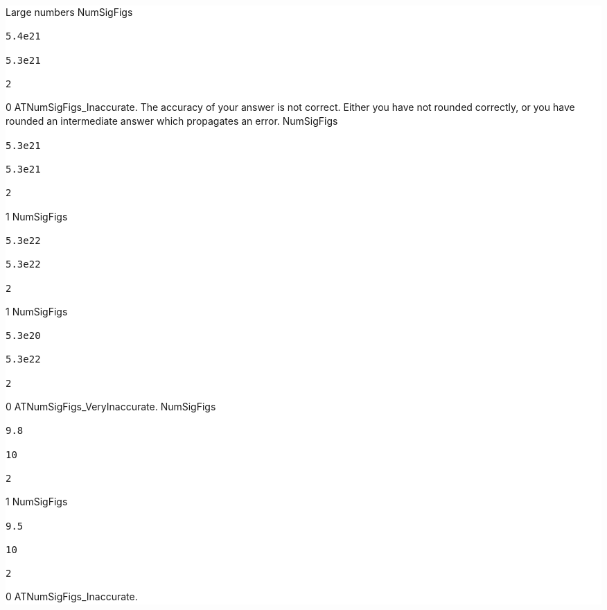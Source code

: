   <td class="cell c6"></td>
</tr>
<tr class="notes">
  <td class="cell c0"><td colspan="6">Large numbers</td></td>
</tr>
<tr class="pass">
  <td class="cell c0">NumSigFigs</td>
  <td class="cell c1"><span style="color:green;"><i class="fa fa-check"></i></span></td>
  <td class="cell c2"><pre>5.4e21</pre></td>
  <td class="cell c3"><pre>5.3e21</pre></td>
  <td class="cell c4"><pre>2</pre></td>
  <td class="cell c5">0</td>
  <td class="cell c6">ATNumSigFigs_Inaccurate.</td>
</tr>
<tr class="pass">
  <td class="cell c0"><td colspan="2"></td></td>
  <td class="cell c1"><td colspan="4">The accuracy of your answer is not correct. Either you have not rounded correctly, or you have rounded an intermediate answer which propagates an error.</td></td>
</tr>
<tr class="pass">
  <td class="cell c0">NumSigFigs</td>
  <td class="cell c1"><span style="color:green;"><i class="fa fa-check"></i></span></td>
  <td class="cell c2"><pre>5.3e21</pre></td>
  <td class="cell c3"><pre>5.3e21</pre></td>
  <td class="cell c4"><pre>2</pre></td>
  <td class="cell c5">1</td>
  <td class="cell c6"></td>
</tr>
<tr class="pass">
  <td class="cell c0">NumSigFigs</td>
  <td class="cell c1"><span style="color:green;"><i class="fa fa-check"></i></span></td>
  <td class="cell c2"><pre>5.3e22</pre></td>
  <td class="cell c3"><pre>5.3e22</pre></td>
  <td class="cell c4"><pre>2</pre></td>
  <td class="cell c5">1</td>
  <td class="cell c6"></td>
</tr>
<tr class="pass">
  <td class="cell c0">NumSigFigs</td>
  <td class="cell c1"><span style="color:green;"><i class="fa fa-check"></i></span></td>
  <td class="cell c2"><pre>5.3e20</pre></td>
  <td class="cell c3"><pre>5.3e22</pre></td>
  <td class="cell c4"><pre>2</pre></td>
  <td class="cell c5">0</td>
  <td class="cell c6">ATNumSigFigs_VeryInaccurate.</td>
</tr>
<tr class="pass">
  <td class="cell c0">NumSigFigs</td>
  <td class="cell c1"><span style="color:green;"><i class="fa fa-check"></i></span></td>
  <td class="cell c2"><pre>9.8</pre></td>
  <td class="cell c3"><pre>10</pre></td>
  <td class="cell c4"><pre>2</pre></td>
  <td class="cell c5">1</td>
  <td class="cell c6"></td>
</tr>
<tr class="pass">
  <td class="cell c0">NumSigFigs</td>
  <td class="cell c1"><span style="color:green;"><i class="fa fa-check"></i></span></td>
  <td class="cell c2"><pre>9.5</pre></td>
  <td class="cell c3"><pre>10</pre></td>
  <td class="cell c4"><pre>2</pre></td>
  <td class="cell c5">0</td>
  <td class="cell c6">ATNumSigFigs_Inaccurate.</td>
</tr>